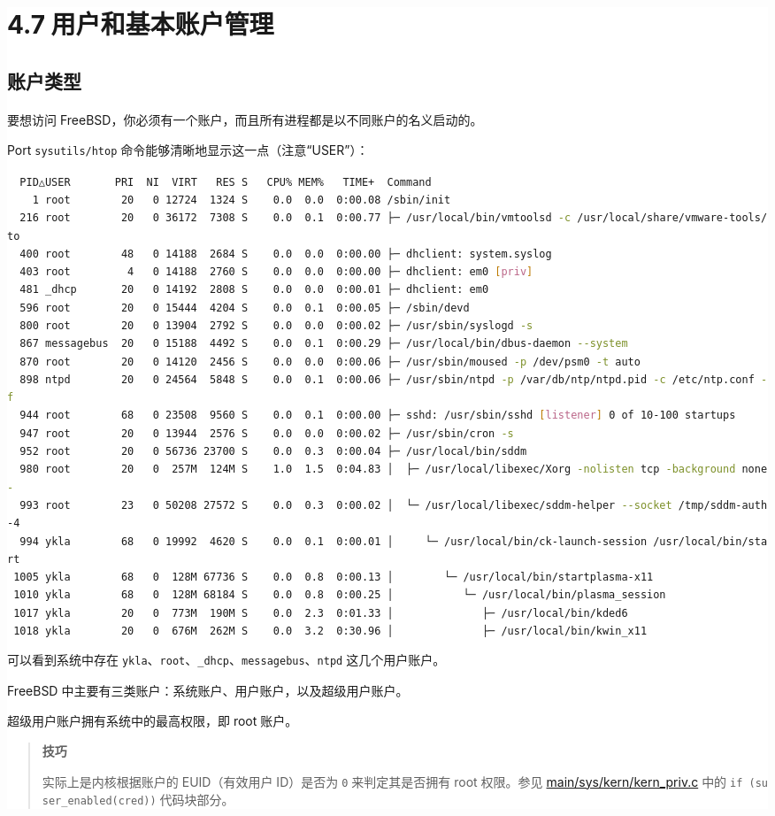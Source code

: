 # 4.7 用户和基本账户管理

## 账户类型

要想访问 FreeBSD，你必须有一个账户，而且所有进程都是以不同账户的名义启动的。

Port `sysutils/htop` 命令能够清晰地显示这一点（注意“USER”）：

```sh
  PID△USER       PRI  NI  VIRT   RES S   CPU% MEM%   TIME+  Command
    1 root        20   0 12724  1324 S    0.0  0.0  0:00.08 /sbin/init
  216 root        20   0 36172  7308 S    0.0  0.1  0:00.77 ├─ /usr/local/bin/vmtoolsd -c /usr/local/share/vmware-tools/to
  400 root        48   0 14188  2684 S    0.0  0.0  0:00.00 ├─ dhclient: system.syslog
  403 root         4   0 14188  2760 S    0.0  0.0  0:00.00 ├─ dhclient: em0 [priv]
  481 _dhcp       20   0 14192  2808 S    0.0  0.0  0:00.01 ├─ dhclient: em0
  596 root        20   0 15444  4204 S    0.0  0.1  0:00.05 ├─ /sbin/devd
  800 root        20   0 13904  2792 S    0.0  0.0  0:00.02 ├─ /usr/sbin/syslogd -s
  867 messagebus  20   0 15188  4492 S    0.0  0.1  0:00.29 ├─ /usr/local/bin/dbus-daemon --system
  870 root        20   0 14120  2456 S    0.0  0.0  0:00.06 ├─ /usr/sbin/moused -p /dev/psm0 -t auto
  898 ntpd        20   0 24564  5848 S    0.0  0.1  0:00.06 ├─ /usr/sbin/ntpd -p /var/db/ntp/ntpd.pid -c /etc/ntp.conf -f
  944 root        68   0 23508  9560 S    0.0  0.1  0:00.00 ├─ sshd: /usr/sbin/sshd [listener] 0 of 10-100 startups
  947 root        20   0 13944  2576 S    0.0  0.0  0:00.02 ├─ /usr/sbin/cron -s
  952 root        20   0 56736 23700 S    0.0  0.3  0:00.04 ├─ /usr/local/bin/sddm
  980 root        20   0  257M  124M S    1.0  1.5  0:04.83 │  ├─ /usr/local/libexec/Xorg -nolisten tcp -background none -
  993 root        23   0 50208 27572 S    0.0  0.3  0:00.02 │  └─ /usr/local/libexec/sddm-helper --socket /tmp/sddm-auth-4
  994 ykla        68   0 19992  4620 S    0.0  0.1  0:00.01 │     └─ /usr/local/bin/ck-launch-session /usr/local/bin/start
 1005 ykla        68   0  128M 67736 S    0.0  0.8  0:00.13 │        └─ /usr/local/bin/startplasma-x11
 1010 ykla        68   0  128M 68184 S    0.0  0.8  0:00.25 │           └─ /usr/local/bin/plasma_session
 1017 ykla        20   0  773M  190M S    0.0  2.3  0:01.33 │              ├─ /usr/local/bin/kded6
 1018 ykla        20   0  676M  262M S    0.0  3.2  0:30.96 │              ├─ /usr/local/bin/kwin_x11
```

可以看到系统中存在 `ykla`、`root`、`_dhcp`、`messagebus`、`ntpd` 这几个用户账户。

FreeBSD 中主要有三类账户：系统账户、用户账户，以及超级用户账户。

超级用户账户拥有系统中的最高权限，即 root 账户。

>**技巧**
>
>实际上是内核根据账户的 EUID（有效用户 ID）是否为 `0` 来判定其是否拥有 root 权限。参见 [main/sys/kern/kern_priv.c](https://github.com/freebsd/freebsd-src/blob/main/sys/kern/kern_priv.c) 中的 `if (suser_enabled(cred))` 代码块部分。
